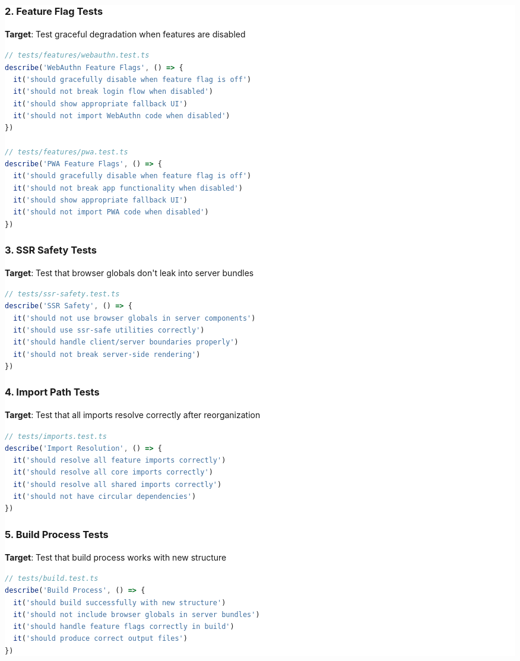 ### 2. Feature Flag Tests
**Target**: Test graceful degradation when features are disabled

```typescript
// tests/features/webauthn.test.ts
describe('WebAuthn Feature Flags', () => {
  it('should gracefully disable when feature flag is off')
  it('should not break login flow when disabled')
  it('should show appropriate fallback UI')
  it('should not import WebAuthn code when disabled')
})

// tests/features/pwa.test.ts
describe('PWA Feature Flags', () => {
  it('should gracefully disable when feature flag is off')
  it('should not break app functionality when disabled')
  it('should show appropriate fallback UI')
  it('should not import PWA code when disabled')
})
```

### 3. SSR Safety Tests
**Target**: Test that browser globals don't leak into server bundles

```typescript
// tests/ssr-safety.test.ts
describe('SSR Safety', () => {
  it('should not use browser globals in server components')
  it('should use ssr-safe utilities correctly')
  it('should handle client/server boundaries properly')
  it('should not break server-side rendering')
})
```

### 4. Import Path Tests
**Target**: Test that all imports resolve correctly after reorganization

```typescript
// tests/imports.test.ts
describe('Import Resolution', () => {
  it('should resolve all feature imports correctly')
  it('should resolve all core imports correctly')
  it('should resolve all shared imports correctly')
  it('should not have circular dependencies')
})
```

### 5. Build Process Tests
**Target**: Test that build process works with new structure

```typescript
// tests/build.test.ts
describe('Build Process', () => {
  it('should build successfully with new structure')
  it('should not include browser globals in server bundles')
  it('should handle feature flags correctly in build')
  it('should produce correct output files')
})
```
